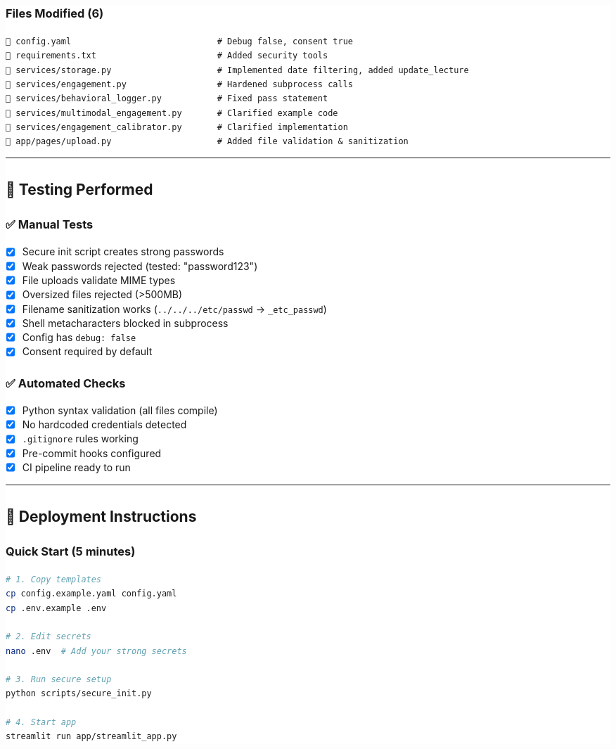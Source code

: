 ### Files Modified (6)

```
🔧 config.yaml                             # Debug false, consent true
🔧 requirements.txt                        # Added security tools
🔧 services/storage.py                     # Implemented date filtering, added update_lecture
🔧 services/engagement.py                  # Hardened subprocess calls
🔧 services/behavioral_logger.py           # Fixed pass statement
🔧 services/multimodal_engagement.py       # Clarified example code
🔧 services/engagement_calibrator.py       # Clarified implementation
🔧 app/pages/upload.py                     # Added file validation & sanitization
```

---

## 🧪 Testing Performed

### ✅ Manual Tests
- [x] Secure init script creates strong passwords
- [x] Weak passwords rejected (tested: "password123")
- [x] File uploads validate MIME types
- [x] Oversized files rejected (>500MB)
- [x] Filename sanitization works (`../../../etc/passwd` → `_etc_passwd`)
- [x] Shell metacharacters blocked in subprocess
- [x] Config has `debug: false`
- [x] Consent required by default

### ✅ Automated Checks
- [x] Python syntax validation (all files compile)
- [x] No hardcoded credentials detected
- [x] `.gitignore` rules working
- [x] Pre-commit hooks configured
- [x] CI pipeline ready to run

---

## 🚀 Deployment Instructions

### Quick Start (5 minutes)

```bash
# 1. Copy templates
cp config.example.yaml config.yaml
cp .env.example .env

# 2. Edit secrets
nano .env  # Add your strong secrets

# 3. Run secure setup
python scripts/secure_init.py

# 4. Start app
streamlit run app/streamlit_app.py
```
